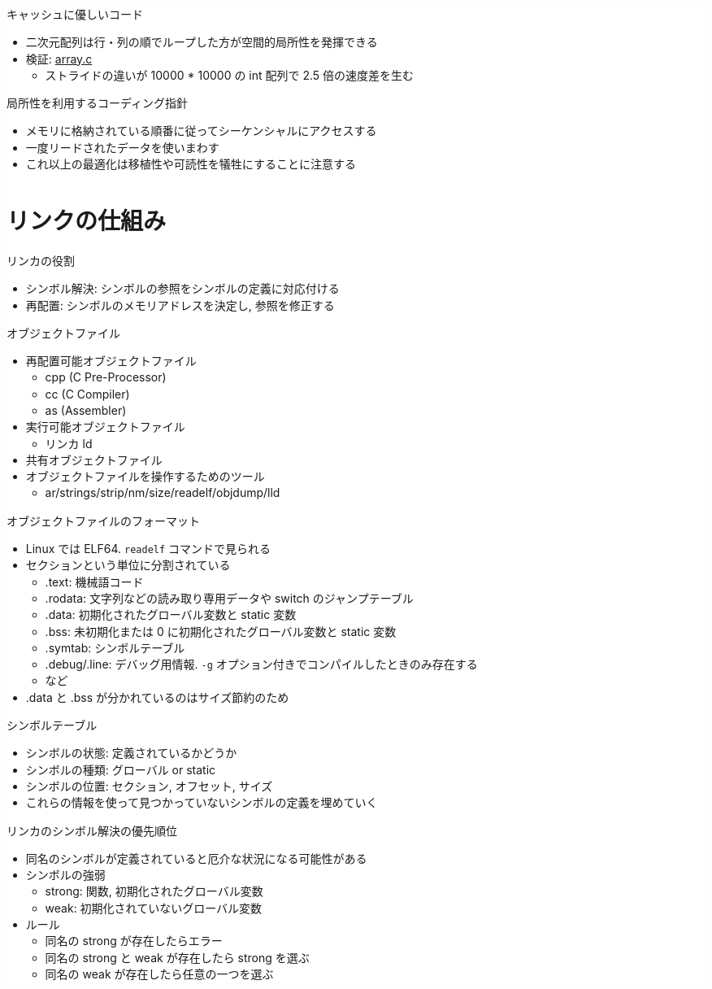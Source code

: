 キャッシュに優しいコード
- 二次元配列は行・列の順でループした方が空間的局所性を発揮できる
- 検証: [array.c](./06/array.c)
  - ストライドの違いが 10000 * 10000 の int 配列で 2.5 倍の速度差を生む

局所性を利用するコーディング指針
- メモリに格納されている順番に従ってシーケンシャルにアクセスする
- 一度リードされたデータを使いまわす
- これ以上の最適化は移植性や可読性を犠牲にすることに注意する

# リンクの仕組み

リンカの役割
- シンボル解決: シンボルの参照をシンボルの定義に対応付ける
- 再配置: シンボルのメモリアドレスを決定し, 参照を修正する

オブジェクトファイル
- 再配置可能オブジェクトファイル
  - cpp (C Pre-Processor)
  - cc (C Compiler)
  - as (Assembler)
- 実行可能オブジェクトファイル
  - リンカ ld
- 共有オブジェクトファイル
- オブジェクトファイルを操作するためのツール
  - ar/strings/strip/nm/size/readelf/objdump/lld

オブジェクトファイルのフォーマット
- Linux では ELF64. `readelf` コマンドで見られる
- セクションという単位に分割されている
  - .text: 機械語コード
  - .rodata: 文字列などの読み取り専用データや switch のジャンプテーブル
  - .data: 初期化されたグローバル変数と static 変数
  - .bss: 未初期化または 0 に初期化されたグローバル変数と static 変数
  - .symtab: シンボルテーブル
  - .debug/.line: デバッグ用情報. `-g` オプション付きでコンパイルしたときのみ存在する
  - など
- .data と .bss が分かれているのはサイズ節約のため

シンボルテーブル
- シンボルの状態: 定義されているかどうか
- シンボルの種類: グローバル or static
- シンボルの位置: セクション, オフセット, サイズ
- これらの情報を使って見つかっていないシンボルの定義を埋めていく

リンカのシンボル解決の優先順位
- 同名のシンボルが定義されていると厄介な状況になる可能性がある
- シンボルの強弱
  - strong: 関数, 初期化されたグローバル変数
  - weak: 初期化されていないグローバル変数
- ルール
  - 同名の strong が存在したらエラー
  - 同名の strong と weak が存在したら strong を選ぶ
  - 同名の weak が存在したら任意の一つを選ぶ
